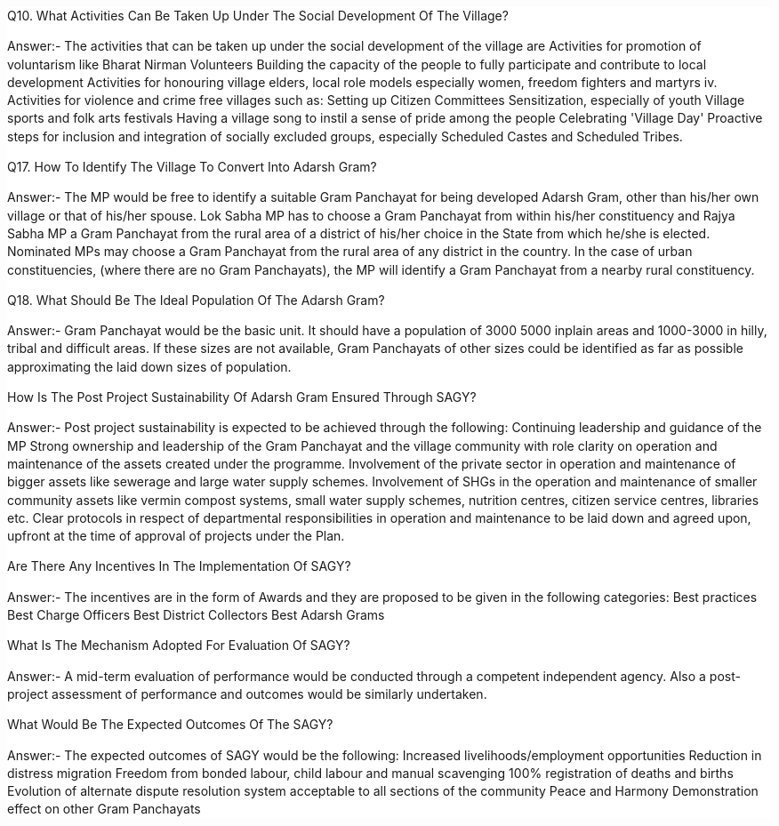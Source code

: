 Q10. What Activities Can Be Taken Up Under The Social Development Of The Village?

Answer:- The activities that can be taken up under the social development of the village are Activities for promotion of voluntarism like Bharat Nirman Volunteers Building the capacity of the people to fully participate and contribute to local development Activities for honouring village elders, local role models especially women, freedom fighters and martyrs iv. Activities for violence and crime free villages such as: Setting up Citizen Committees Sensitization, especially of youth Village sports and folk arts festivals Having a village song to instil a sense of pride among the people Celebrating 'Village Day' Proactive steps for inclusion and integration of socially excluded groups, especially Scheduled Castes and Scheduled Tribes.

Q17. How To Identify The Village To Convert Into Adarsh Gram?

Answer:- The MP would be free to identify a suitable Gram Panchayat for being developed Adarsh Gram, other than his/her own village or that of his/her spouse. Lok Sabha MP has to choose a Gram Panchayat from within his/her constituency and Rajya Sabha MP a Gram Panchayat from the rural area of a district of his/her choice in the State from which he/she is elected. Nominated MPs may choose a Gram Panchayat from the rural area of any district in the country. In the case of urban constituencies, (where there are no Gram Panchayats), the MP will identify a Gram Panchayat from a nearby rural constituency.

Q18. What Should Be The Ideal Population Of The Adarsh Gram?

Answer:- Gram Panchayat would be the basic unit. It should have a population of 3000 5000 inplain areas and 1000-3000 in hilly, tribal and difficult areas. If these sizes are not available, Gram Panchayats of other sizes could be identified as far as possible approximating the laid down sizes of population.

How Is The Post Project Sustainability Of Adarsh Gram Ensured Through SAGY?

Answer:- Post project sustainability is expected to be achieved through the following: Continuing leadership and guidance of the MP Strong ownership and leadership of the Gram Panchayat and the village community with role clarity on operation and maintenance of the assets created under the programme. Involvement of the private sector in operation and maintenance of bigger assets like sewerage and large water supply schemes. Involvement of SHGs in the operation and maintenance of smaller community assets like vermin compost systems, small water supply schemes, nutrition centres, citizen service centres, libraries etc. Clear protocols in respect of departmental responsibilities in operation and maintenance to be laid down and agreed upon, upfront at the time of approval of projects under the Plan.

Are There Any Incentives In The Implementation Of SAGY?

Answer:- The incentives are in the form of Awards and they are proposed to be given in the following categories: Best practices Best Charge Officers Best District Collectors Best Adarsh Grams

What Is The Mechanism Adopted For Evaluation Of SAGY?

Answer:- A mid-term evaluation of performance would be conducted through a competent independent agency. Also a post-project assessment of performance and outcomes would be similarly undertaken.

What Would Be The Expected Outcomes Of The SAGY?

Answer:- The expected outcomes of SAGY would be the following: Increased livelihoods/employment opportunities Reduction in distress migration Freedom from bonded labour, child labour and manual scavenging 100% registration of deaths and births Evolution of alternate dispute resolution system acceptable to all sections of the community Peace and Harmony Demonstration effect on other Gram Panchayats
